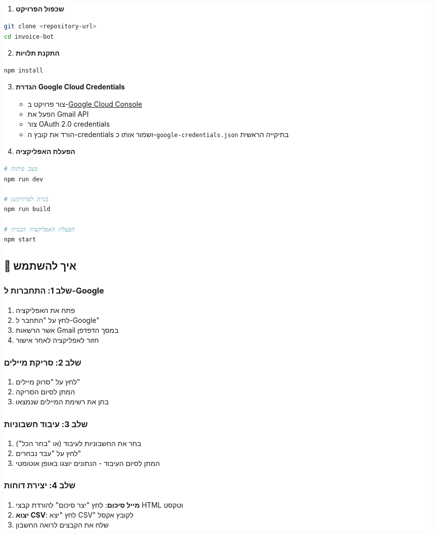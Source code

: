 1. **שכפול הפרויקט**
```bash
git clone <repository-url>
cd invoice-bot
```

2. **התקנת תלויות**
```bash
npm install
```

3. **הגדרת Google Cloud Credentials**
   - צור פרויקט ב-[Google Cloud Console](https://console.cloud.google.com)
   - הפעל את Gmail API
   - צור OAuth 2.0 credentials
   - הורד את קובץ ה-credentials ושמור אותו כ-`google-credentials.json` בתיקייה הראשית

4. **הפעלת האפליקציה**
```bash
# מצב פיתוח
npm run dev

# בנייה לפרודקשן
npm run build

# הפעלת האפליקציה הבנויה
npm start
```

## 🚀 איך להשתמש

### שלב 1: התחברות ל-Google
1. פתח את האפליקציה
2. לחץ על "התחבר ל-Google"
3. אשר הרשאות Gmail במסך הדפדפן
4. חזור לאפליקציה לאחר אישור

### שלב 2: סריקת מיילים
1. לחץ על "סרוק מיילים"
2. המתן לסיום הסריקה
3. בחן את רשימת המיילים שנמצאו

### שלב 3: עיבוד חשבוניות
1. בחר את החשבוניות לעיבוד (או "בחר הכל")
2. לחץ על "עבד נבחרים"
3. המתן לסיום העיבוד - הנתונים יוצגו באופן אוטומטי

### שלב 4: יצירת דוחות
1. **מייל סיכום**: לחץ "יצר סיכום" להורדת קבצי HTML וטקסט
2. **יצוא CSV**: לחץ "יצא CSV" לקובץ אקסל
3. שלח את הקבצים לרואה החשבון
